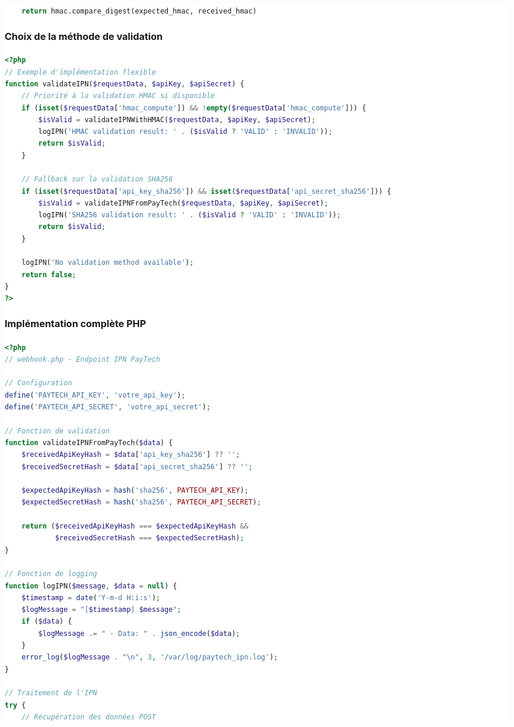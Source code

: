 ```python
    return hmac.compare_digest(expected_hmac, received_hmac)
```

### Choix de la méthode de validation

```php
<?php
// Exemple d'implémentation flexible
function validateIPN($requestData, $apiKey, $apiSecret) {
    // Priorité à la validation HMAC si disponible
    if (isset($requestData['hmac_compute']) && !empty($requestData['hmac_compute'])) {
        $isValid = validateIPNWithHMAC($requestData, $apiKey, $apiSecret);
        logIPN('HMAC validation result: ' . ($isValid ? 'VALID' : 'INVALID'));
        return $isValid;
    }
    
    // Fallback sur la validation SHA256
    if (isset($requestData['api_key_sha256']) && isset($requestData['api_secret_sha256'])) {
        $isValid = validateIPNFromPayTech($requestData, $apiKey, $apiSecret);
        logIPN('SHA256 validation result: ' . ($isValid ? 'VALID' : 'INVALID'));
        return $isValid;
    }
    
    logIPN('No validation method available');
    return false;
}
?>
```

### Implémentation complète PHP

```php
<?php
// webhook.php - Endpoint IPN PayTech

// Configuration
define('PAYTECH_API_KEY', 'votre_api_key');
define('PAYTECH_API_SECRET', 'votre_api_secret');

// Fonction de validation
function validateIPNFromPayTech($data) {
    $receivedApiKeyHash = $data['api_key_sha256'] ?? '';
    $receivedSecretHash = $data['api_secret_sha256'] ?? '';
    
    $expectedApiKeyHash = hash('sha256', PAYTECH_API_KEY);
    $expectedSecretHash = hash('sha256', PAYTECH_API_SECRET);
    
    return ($receivedApiKeyHash === $expectedApiKeyHash && 
            $receivedSecretHash === $expectedSecretHash);
}

// Fonction de logging
function logIPN($message, $data = null) {
    $timestamp = date('Y-m-d H:i:s');
    $logMessage = "[$timestamp] $message";
    if ($data) {
        $logMessage .= " - Data: " . json_encode($data);
    }
    error_log($logMessage . "\n", 3, '/var/log/paytech_ipn.log');
}

// Traitement de l'IPN
try {
    // Récupération des données POST
```